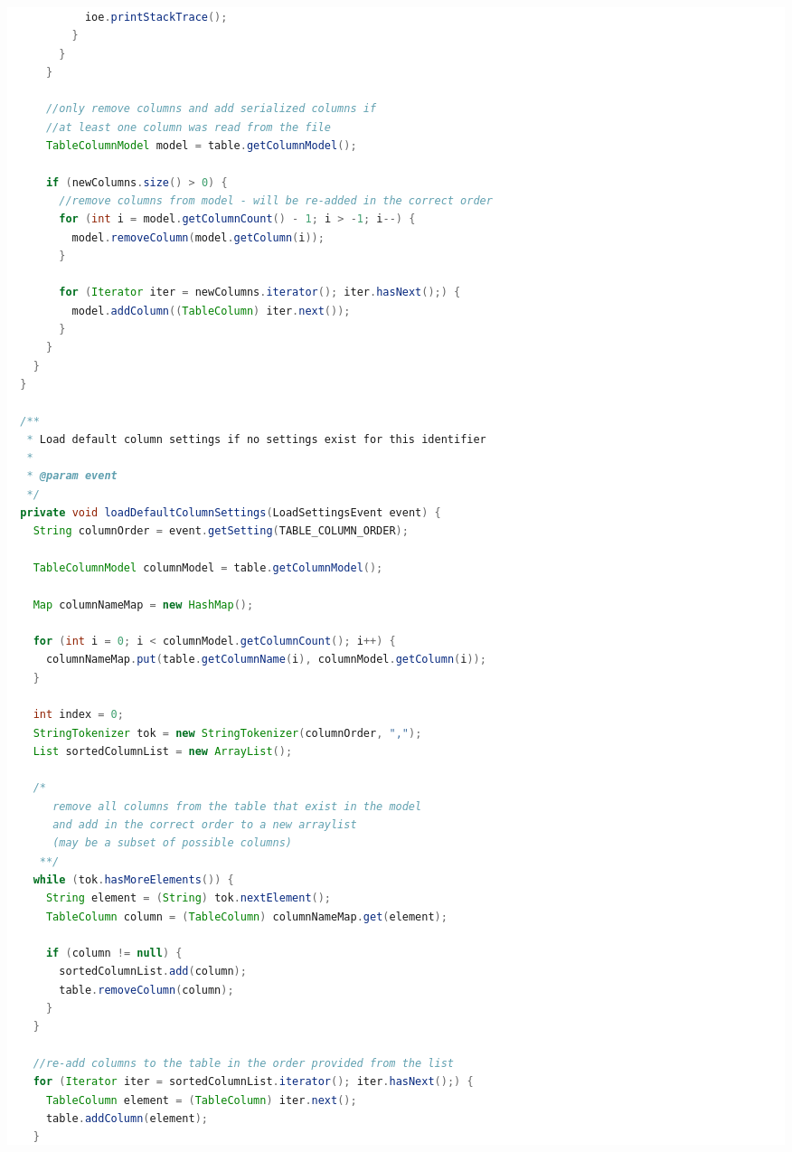 ```java
            ioe.printStackTrace();
          }
        }
      }

      //only remove columns and add serialized columns if 
      //at least one column was read from the file
      TableColumnModel model = table.getColumnModel();

      if (newColumns.size() > 0) {
        //remove columns from model - will be re-added in the correct order
        for (int i = model.getColumnCount() - 1; i > -1; i--) {
          model.removeColumn(model.getColumn(i));
        }

        for (Iterator iter = newColumns.iterator(); iter.hasNext();) {
          model.addColumn((TableColumn) iter.next());
        }
      }
    }
  }

  /**
   * Load default column settings if no settings exist for this identifier
   *
   * @param event
   */
  private void loadDefaultColumnSettings(LoadSettingsEvent event) {
    String columnOrder = event.getSetting(TABLE_COLUMN_ORDER);

    TableColumnModel columnModel = table.getColumnModel();

    Map columnNameMap = new HashMap();

    for (int i = 0; i < columnModel.getColumnCount(); i++) {
      columnNameMap.put(table.getColumnName(i), columnModel.getColumn(i));
    }

    int index = 0;
    StringTokenizer tok = new StringTokenizer(columnOrder, ",");
    List sortedColumnList = new ArrayList();

    /*
       remove all columns from the table that exist in the model
       and add in the correct order to a new arraylist
       (may be a subset of possible columns)
     **/
    while (tok.hasMoreElements()) {
      String element = (String) tok.nextElement();
      TableColumn column = (TableColumn) columnNameMap.get(element);

      if (column != null) {
        sortedColumnList.add(column);
        table.removeColumn(column);
      }
    }

    //re-add columns to the table in the order provided from the list
    for (Iterator iter = sortedColumnList.iterator(); iter.hasNext();) {
      TableColumn element = (TableColumn) iter.next();
      table.addColumn(element);
    }

```